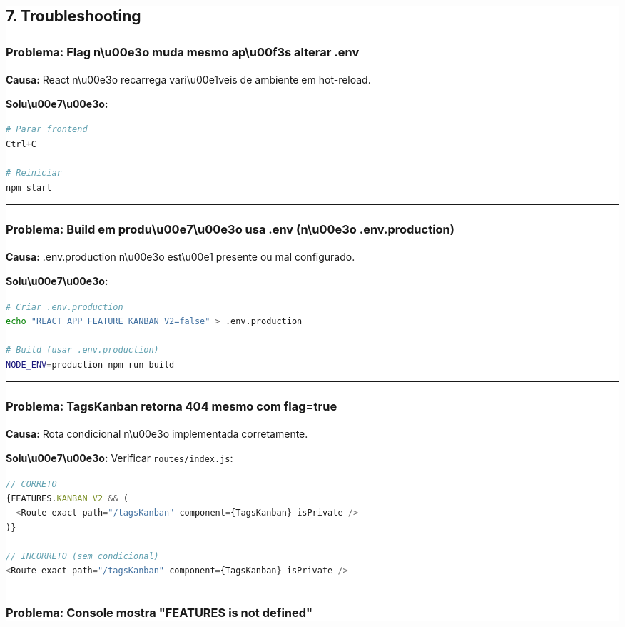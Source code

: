 
## 7. Troubleshooting

### Problema: Flag n\u00e3o muda mesmo ap\u00f3s alterar .env

**Causa:** React n\u00e3o recarrega vari\u00e1veis de ambiente em hot-reload.

**Solu\u00e7\u00e3o:**
```bash
# Parar frontend
Ctrl+C

# Reiniciar
npm start
```

---

### Problema: Build em produ\u00e7\u00e3o usa .env (n\u00e3o .env.production)

**Causa:** .env.production n\u00e3o est\u00e1 presente ou mal configurado.

**Solu\u00e7\u00e3o:**
```bash
# Criar .env.production
echo "REACT_APP_FEATURE_KANBAN_V2=false" > .env.production

# Build (usar .env.production)
NODE_ENV=production npm run build
```

---

### Problema: TagsKanban retorna 404 mesmo com flag=true

**Causa:** Rota condicional n\u00e3o implementada corretamente.

**Solu\u00e7\u00e3o:**
Verificar `routes/index.js`:
```javascript
// CORRETO
{FEATURES.KANBAN_V2 && (
  <Route exact path="/tagsKanban" component={TagsKanban} isPrivate />
)}

// INCORRETO (sem condicional)
<Route exact path="/tagsKanban" component={TagsKanban} isPrivate />
```

---

### Problema: Console mostra "FEATURES is not defined"
